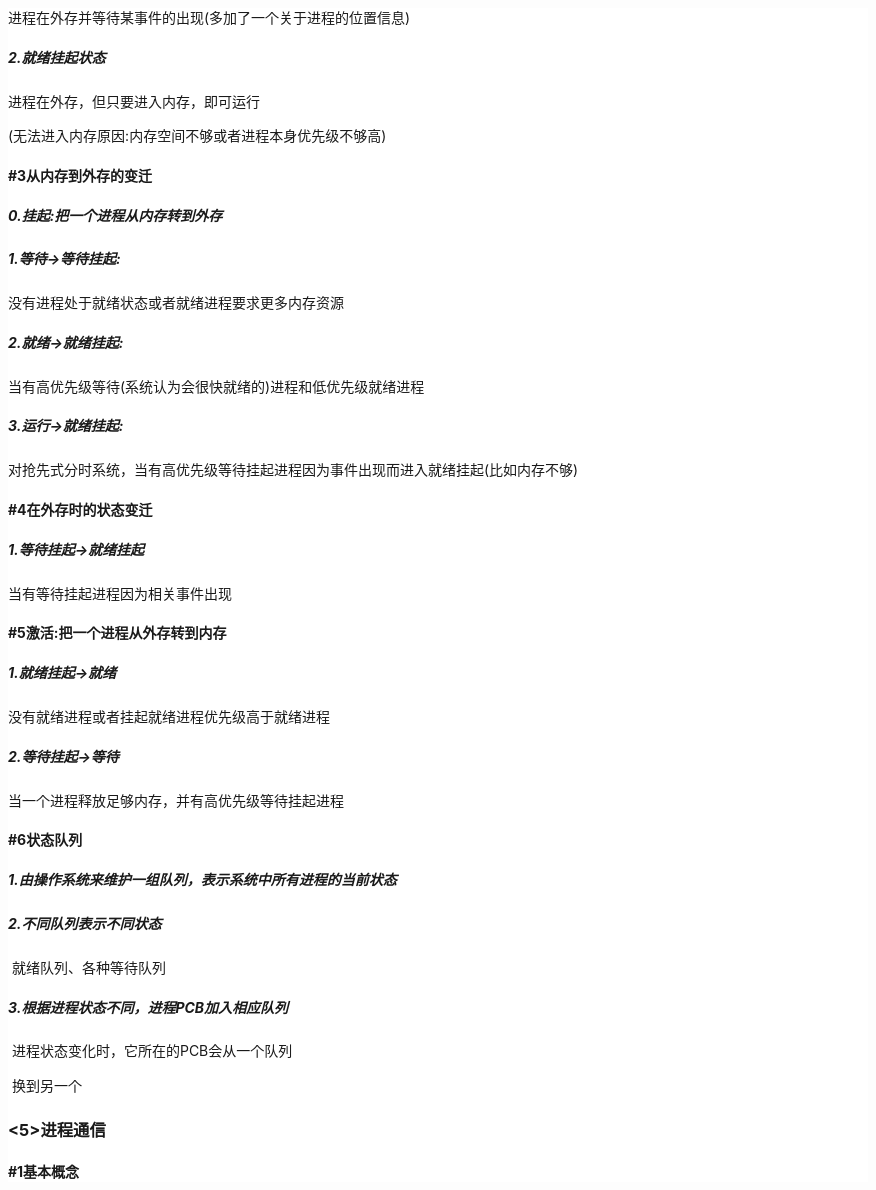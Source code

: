 进程在外存并等待某事件的出现(多加了一个关于进程的位置信息)

##### 2.就绪挂起状态

进程在外存，但只要进入内存，即可运行

(无法进入内存原因:内存空间不够或者进程本身优先级不够高)

#### #3从内存到外存的变迁

##### 0.挂起:把一个进程从内存转到外存

##### 1.等待->等待挂起:

没有进程处于就绪状态或者就绪进程要求更多内存资源

##### 2.就绪->就绪挂起:

当有高优先级等待(系统认为会很快就绪的)进程和低优先级就绪进程

##### 3.运行->就绪挂起:

对抢先式分时系统，当有高优先级等待挂起进程因为事件出现而进入就绪挂起(比如内存不够)

#### #4在外存时的状态变迁

##### 1.等待挂起->就绪挂起

当有等待挂起进程因为相关事件出现

#### #5激活:把一个进程从外存转到内存

##### 1.就绪挂起->就绪

没有就绪进程或者挂起就绪进程优先级高于就绪进程

##### 2.等待挂起->等待

当一个进程释放足够内存，并有高优先级等待挂起进程

#### #6状态队列

##### 1.由操作系统来维护一组队列，表示系统中所有进程的当前状态

##### 2.不同队列表示不同状态

​    就绪队列、各种等待队列

##### 3.根据进程状态不同，进程PCB加入相应队列

​    进程状态变化时，它所在的PCB会从一个队列

​    换到另一个

### <5>进程通信

#### #1基本概念
